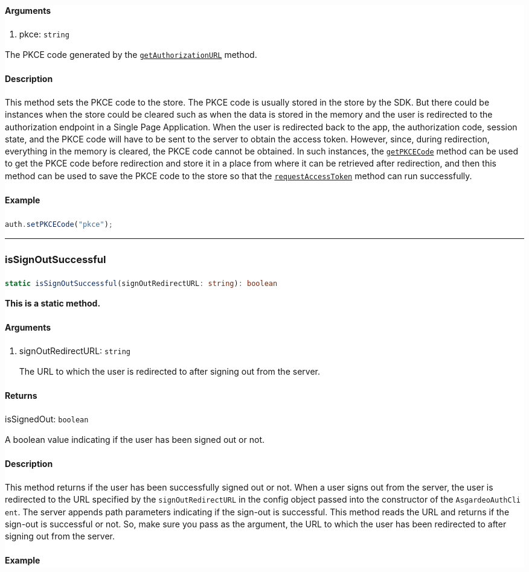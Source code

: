 #### Arguments

1. pkce: `string`

The PKCE code generated by the [`getAuthorizationURL`](#getAuthorizationURL) method.

#### Description

This method sets the PKCE code to the store. The PKCE code is usually stored in the store by the SDK. But there could be instances when the store could be cleared such as when the data is stored in the memory and the user is redirected to the authorization endpoint in a Single Page Application. When the user is redirected back to the app, the authorization code, session state, and the PKCE code will have to be sent to the server to obtain the access token. However, since, during redirection, everything in the memory is cleared, the PKCE code cannot be obtained. In such instances, the [`getPKCECode`](#getPKCECode) method can be used to get the PKCE code before redirection and store it in a place from where it can be retrieved after redirection, and then this method can be used to save the PKCE code to the store so that the [`requestAccessToken`](#requestAccessToken) method can run successfully.

#### Example

```TypeScript
auth.setPKCECode("pkce");
```

---

### isSignOutSuccessful

```TypeScript
static isSignOutSuccessful(signOutRedirectURL: string): boolean
```

**This is a static method.**

#### Arguments

1. signOutRedirectURL: `string`

    The URL to which the user is redirected to after signing out from the server.

#### Returns

isSignedOut: `boolean`

A boolean value indicating if the user has been signed out or not.

#### Description

This method returns if the user has been successfully signed out or not. When a user signs out from the server, the user is redirected to the URL specified by the `signOutRedirectURL` in the config object passed into the constructor of the `AsgardeoAuthClient`. The server appends path parameters indicating if the sign-out is successful. This method reads the URL and returns if the sign-out is successful or not. So, make sure you pass as the argument, the URL to which the user has been redirected to after signing out from the server.

#### Example
